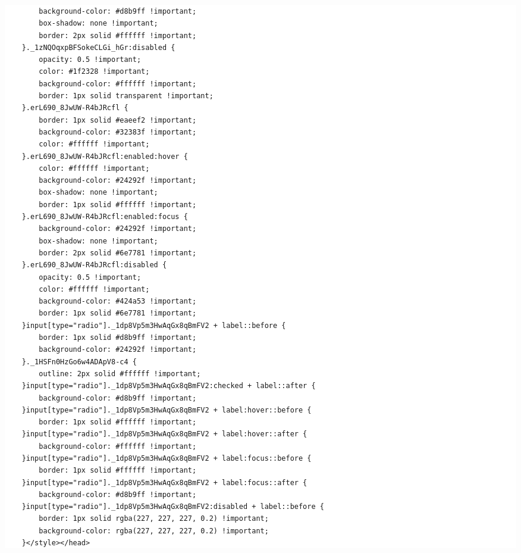             background-color: #d8b9ff !important;
            box-shadow: none !important;
            border: 2px solid #ffffff !important;
        }._1zNQOqxpBFSokeCLGi_hGr:disabled {
            opacity: 0.5 !important;
            color: #1f2328 !important;
            background-color: #ffffff !important;
            border: 1px solid transparent !important;
        }.erL690_8JwUW-R4bJRcfl {
            border: 1px solid #eaeef2 !important;
            background-color: #32383f !important;
            color: #ffffff !important;
        }.erL690_8JwUW-R4bJRcfl:enabled:hover {
            color: #ffffff !important;
            background-color: #24292f !important;
            box-shadow: none !important;
            border: 1px solid #ffffff !important;
        }.erL690_8JwUW-R4bJRcfl:enabled:focus {
            background-color: #24292f !important;
            box-shadow: none !important;
            border: 2px solid #6e7781 !important;
        }.erL690_8JwUW-R4bJRcfl:disabled {
            opacity: 0.5 !important;
            color: #ffffff !important;
            background-color: #424a53 !important;
            border: 1px solid #6e7781 !important;
        }input[type="radio"]._1dp8Vp5m3HwAqGx8qBmFV2 + label::before {
            border: 1px solid #d8b9ff !important;
            background-color: #24292f !important;
        }._1HSFn0HzGo6w4ADApV8-c4 {
            outline: 2px solid #ffffff !important;
        }input[type="radio"]._1dp8Vp5m3HwAqGx8qBmFV2:checked + label::after {
            background-color: #d8b9ff !important;
        }input[type="radio"]._1dp8Vp5m3HwAqGx8qBmFV2 + label:hover::before {
            border: 1px solid #ffffff !important;
        }input[type="radio"]._1dp8Vp5m3HwAqGx8qBmFV2 + label:hover::after {
            background-color: #ffffff !important;
        }input[type="radio"]._1dp8Vp5m3HwAqGx8qBmFV2 + label:focus::before {
            border: 1px solid #ffffff !important;
        }input[type="radio"]._1dp8Vp5m3HwAqGx8qBmFV2 + label:focus::after {
            background-color: #d8b9ff !important;
        }input[type="radio"]._1dp8Vp5m3HwAqGx8qBmFV2:disabled + label::before {
            border: 1px solid rgba(227, 227, 227, 0.2) !important;
            background-color: rgba(227, 227, 227, 0.2) !important;
        }</style></head>

  <body class="logged-out env-production page-responsive" style="overflow-wrap: break-word; --dialog-scrollgutter: 15px;">
    <div data-turbo-body="" class="logged-out env-production page-responsive" style="word-wrap: break-word;">
      
